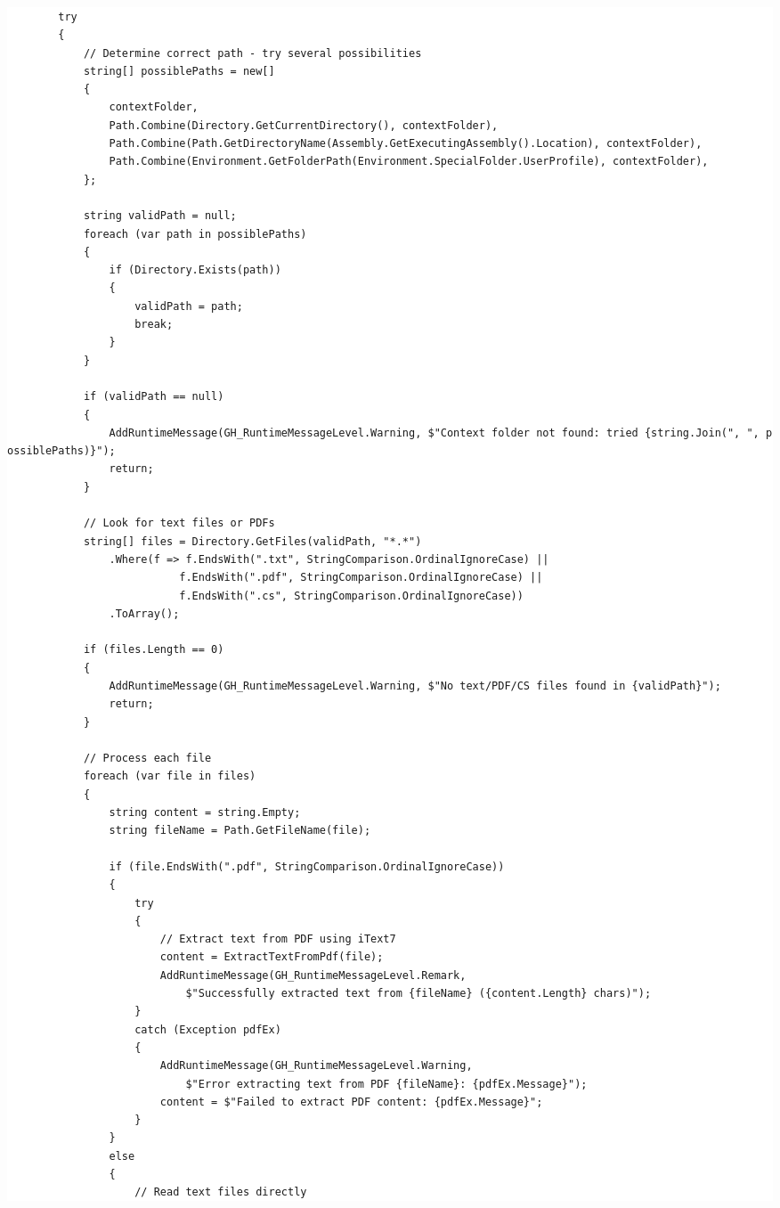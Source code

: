             try
            {
                // Determine correct path - try several possibilities
                string[] possiblePaths = new[]
                {
                    contextFolder,
                    Path.Combine(Directory.GetCurrentDirectory(), contextFolder),
                    Path.Combine(Path.GetDirectoryName(Assembly.GetExecutingAssembly().Location), contextFolder),
                    Path.Combine(Environment.GetFolderPath(Environment.SpecialFolder.UserProfile), contextFolder),
                };
                
                string validPath = null;
                foreach (var path in possiblePaths)
                {
                    if (Directory.Exists(path))
                    {
                        validPath = path;
                        break;
                    }
                }
                
                if (validPath == null)
                {
                    AddRuntimeMessage(GH_RuntimeMessageLevel.Warning, $"Context folder not found: tried {string.Join(", ", possiblePaths)}");
                    return;
                }
                
                // Look for text files or PDFs
                string[] files = Directory.GetFiles(validPath, "*.*")
                    .Where(f => f.EndsWith(".txt", StringComparison.OrdinalIgnoreCase) || 
                               f.EndsWith(".pdf", StringComparison.OrdinalIgnoreCase) ||
                               f.EndsWith(".cs", StringComparison.OrdinalIgnoreCase))
                    .ToArray();
                
                if (files.Length == 0)
                {
                    AddRuntimeMessage(GH_RuntimeMessageLevel.Warning, $"No text/PDF/CS files found in {validPath}");
                    return;
                }
                
                // Process each file
                foreach (var file in files)
                {
                    string content = string.Empty;
                    string fileName = Path.GetFileName(file);
                    
                    if (file.EndsWith(".pdf", StringComparison.OrdinalIgnoreCase))
                    {
                        try
                        {
                            // Extract text from PDF using iText7
                            content = ExtractTextFromPdf(file);
                            AddRuntimeMessage(GH_RuntimeMessageLevel.Remark, 
                                $"Successfully extracted text from {fileName} ({content.Length} chars)");
                        }
                        catch (Exception pdfEx)
                        {
                            AddRuntimeMessage(GH_RuntimeMessageLevel.Warning, 
                                $"Error extracting text from PDF {fileName}: {pdfEx.Message}");
                            content = $"Failed to extract PDF content: {pdfEx.Message}";
                        }
                    }
                    else
                    {
                        // Read text files directly